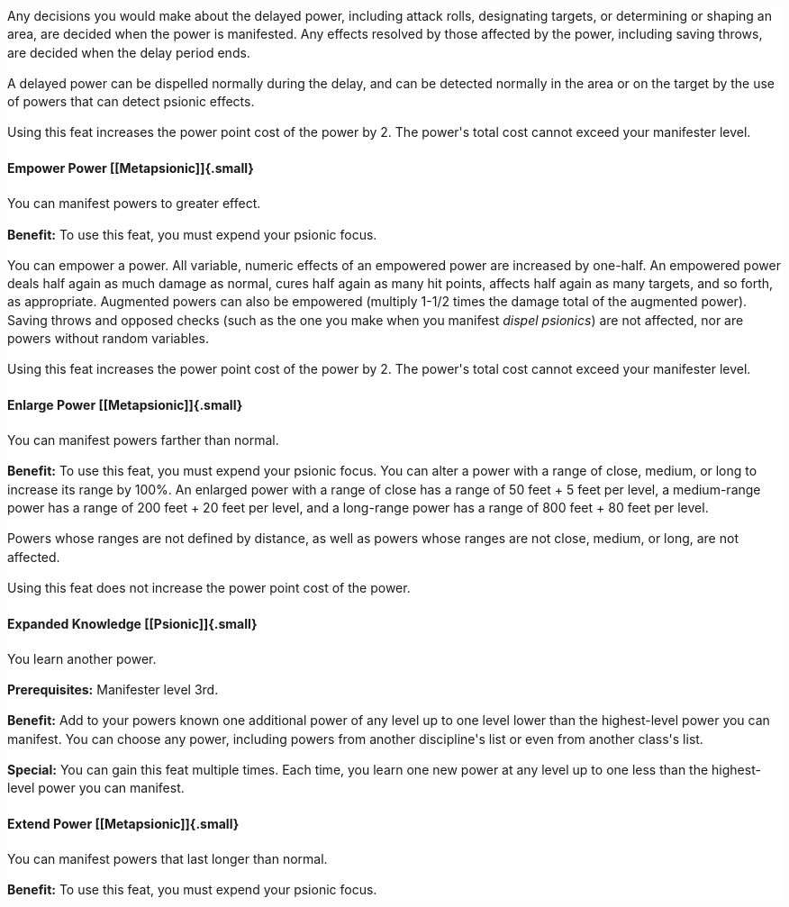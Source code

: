 Any decisions you would make about the delayed power, including attack rolls, designating targets, or determining or shaping an area, are decided when the power is manifested. Any effects resolved by those affected by the power, including saving throws, are decided when the delay period ends.

A delayed power can be dispelled normally during the delay, and can be detected normally in the area or on the target by the use of powers that can detect psionic effects.

Using this feat increases the power point cost of the power by 2. The power's total cost cannot exceed your manifester level.

#### Empower Power [\[Metapsionic\]]{.small}

You can manifest powers to greater effect.

**Benefit:** To use this feat, you must expend your psionic focus.

You can empower a power. All variable, numeric effects of an empowered power are increased by one-half. An empowered power deals half again as much damage as normal, cures half again as many hit points, affects half again as many targets, and so forth, as appropriate. Augmented powers can also be empowered (multiply 1-1/2 times the damage total of the augmented power). Saving throws and opposed checks (such as the one you make when you manifest *dispel psionics*) are not affected, nor are powers without random variables.

Using this feat increases the power point cost of the power by 2. The power's total cost cannot exceed your manifester level.

#### Enlarge Power [\[Metapsionic\]]{.small}

You can manifest powers farther than normal.

**Benefit:** To use this feat, you must expend your psionic focus. You can alter a power with a range of close, medium, or long to increase its range by 100%. An enlarged power with a range of close has a range of 50 feet + 5 feet per level, a medium-range power has a range of 200 feet + 20 feet per level, and a long-range power has a range of 800 feet + 80 feet per level.

Powers whose ranges are not defined by distance, as well as powers whose ranges are not close, medium, or long, are not affected.

Using this feat does not increase the power point cost of the power.

#### Expanded Knowledge [\[Psionic\]]{.small}

You learn another power.

**Prerequisites:** Manifester level 3rd.

**Benefit:** Add to your powers known one additional power of any level up to one level lower than the highest-level power you can manifest. You can choose any power, including powers from another discipline's list or even from another class's list.

**Special:** You can gain this feat multiple times. Each time, you learn one new power at any level up to one less than the highest-level power you can manifest.

#### Extend Power [\[Metapsionic\]]{.small}

You can manifest powers that last longer than normal.

**Benefit:** To use this feat, you must expend your psionic focus.
